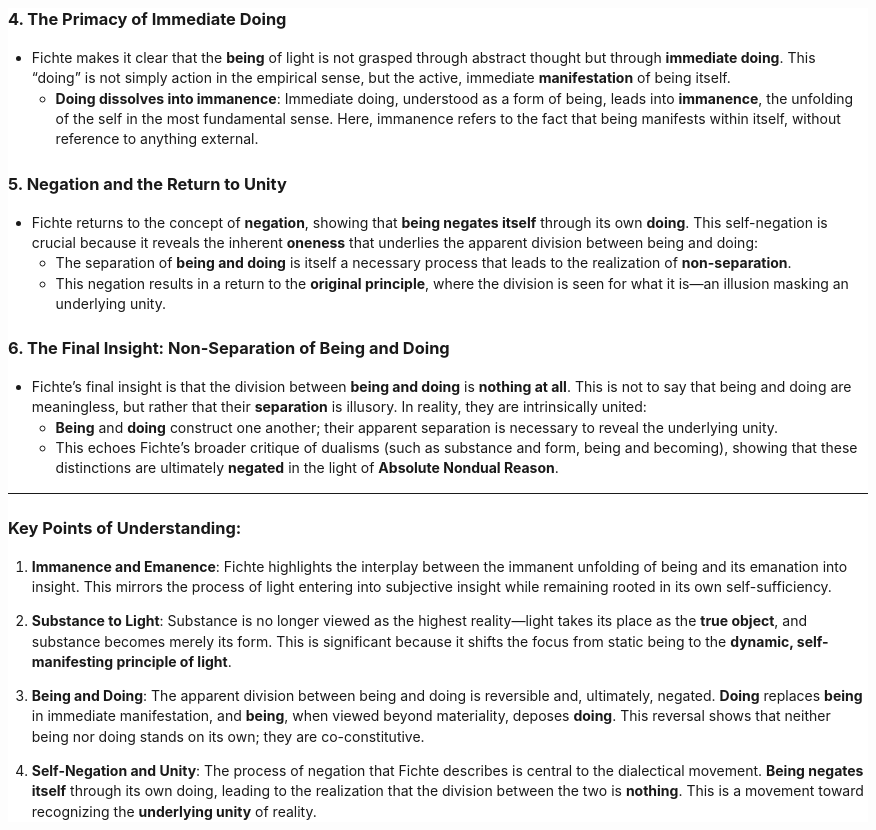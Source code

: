 ### 4. **The Primacy of Immediate Doing**

-   Fichte makes it clear that the **being** of light is not grasped through abstract thought but through **immediate doing**. This “doing” is not simply action in the empirical sense, but the active, immediate **manifestation** of being itself.
    -   **Doing dissolves into immanence**: Immediate doing, understood as a form of being, leads into **immanence**, the unfolding of the self in the most fundamental sense. Here, immanence refers to the fact that being manifests within itself, without reference to anything external.

### 5. **Negation and the Return to Unity**

-   Fichte returns to the concept of **negation**, showing that **being negates itself** through its own **doing**. This self-negation is crucial because it reveals the inherent **oneness** that underlies the apparent division between being and doing:
    -   The separation of **being and doing** is itself a necessary process that leads to the realization of **non-separation**.
    -   This negation results in a return to the **original principle**, where the division is seen for what it is—an illusion masking an underlying unity.

### 6. **The Final Insight: Non-Separation of Being and Doing**

-   Fichte’s final insight is that the division between **being and doing** is **nothing at all**. This is not to say that being and doing are meaningless, but rather that their **separation** is illusory. In reality, they are intrinsically united:
    -   **Being** and **doing** construct one another; their apparent separation is necessary to reveal the underlying unity.
    -   This echoes Fichte’s broader critique of dualisms (such as substance and form, being and becoming), showing that these distinctions are ultimately **negated** in the light of **Absolute Nondual Reason**.

------------------------------------------------------------------------

### Key Points of Understanding:

1.  **Immanence and Emanence**: Fichte highlights the interplay between the immanent unfolding of being and its emanation into insight. This mirrors the process of light entering into subjective insight while remaining rooted in its own self-sufficiency.

2.  **Substance to Light**: Substance is no longer viewed as the highest reality—light takes its place as the **true object**, and substance becomes merely its form. This is significant because it shifts the focus from static being to the **dynamic, self-manifesting principle of light**.

3.  **Being and Doing**: The apparent division between being and doing is reversible and, ultimately, negated. **Doing** replaces **being** in immediate manifestation, and **being**, when viewed beyond materiality, deposes **doing**. This reversal shows that neither being nor doing stands on its own; they are co-constitutive.

4.  **Self-Negation and Unity**: The process of negation that Fichte describes is central to the dialectical movement. **Being negates itself** through its own doing, leading to the realization that the division between the two is **nothing**. This is a movement toward recognizing the **underlying unity** of reality.
